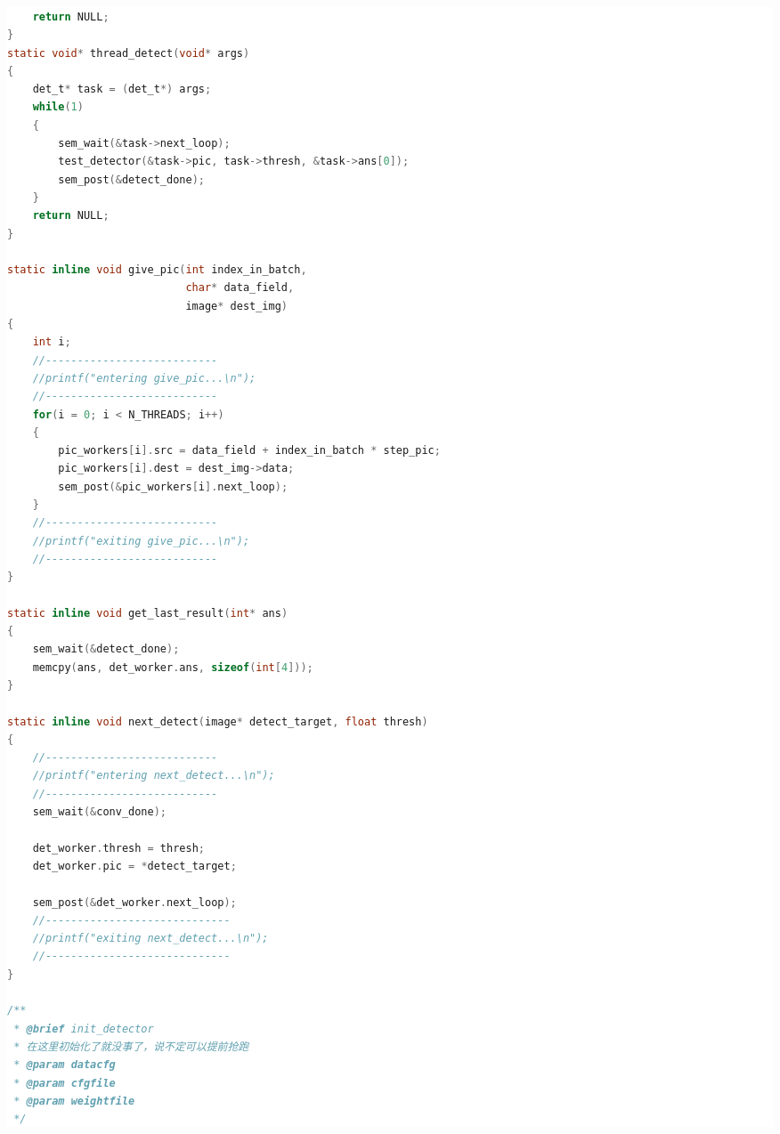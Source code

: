 ```C
	return NULL;
}
static void* thread_detect(void* args)
{
	det_t* task = (det_t*) args;
	while(1)
	{
		sem_wait(&task->next_loop);
		test_detector(&task->pic, task->thresh, &task->ans[0]);
		sem_post(&detect_done);
	}
	return NULL;
}

static inline void give_pic(int index_in_batch,  
							char* data_field, 
							image* dest_img)
{
	int i;
	//---------------------------
	//printf("entering give_pic...\n");
	//---------------------------
	for(i = 0; i < N_THREADS; i++)
	{
		pic_workers[i].src = data_field + index_in_batch * step_pic;
		pic_workers[i].dest = dest_img->data;
		sem_post(&pic_workers[i].next_loop);
	}
	//---------------------------
	//printf("exiting give_pic...\n");
	//---------------------------
}

static inline void get_last_result(int* ans)
{
	sem_wait(&detect_done);
	memcpy(ans, det_worker.ans, sizeof(int[4]));
}

static inline void next_detect(image* detect_target, float thresh)
{
	//---------------------------
	//printf("entering next_detect...\n");
	//---------------------------
	sem_wait(&conv_done);
	
	det_worker.thresh = thresh;
	det_worker.pic = *detect_target;
	
	sem_post(&det_worker.next_loop);
	//-----------------------------
	//printf("exiting next_detect...\n");
	//-----------------------------
}

/**
 * @brief init_detector
 * 在这里初始化了就没事了，说不定可以提前抢跑
 * @param datacfg
 * @param cfgfile
 * @param weightfile
 */

```